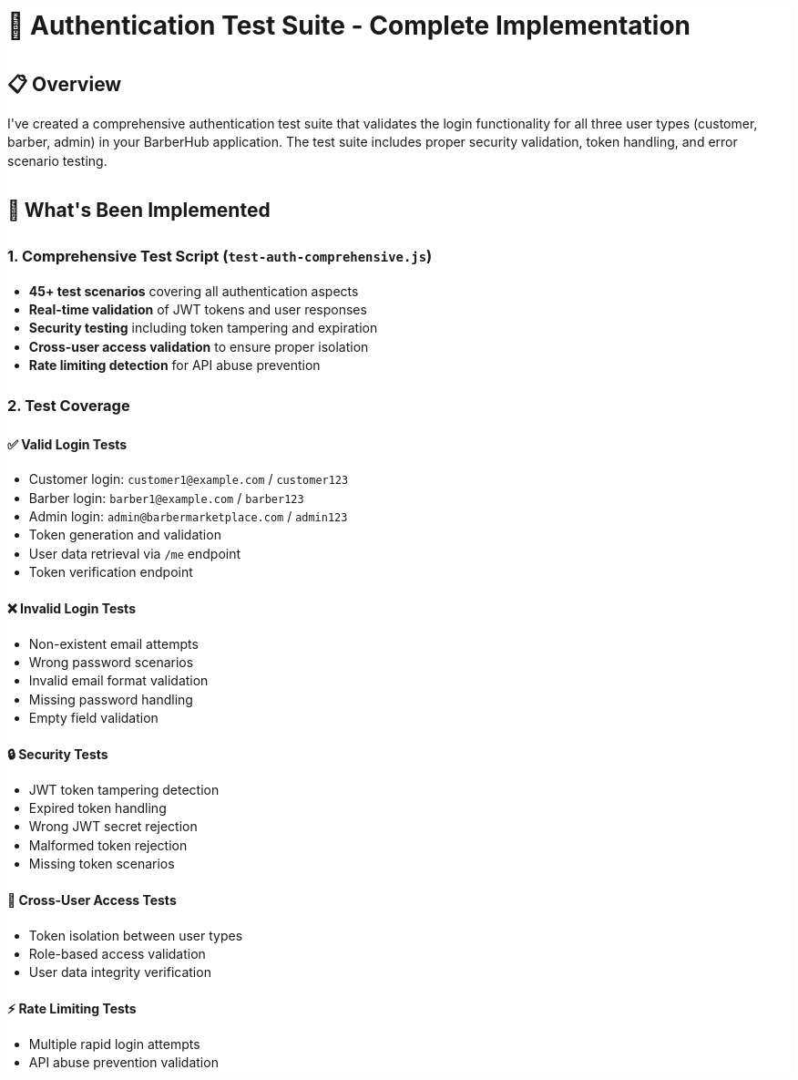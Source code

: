 # 🔐 Authentication Test Suite - Complete Implementation

## 📋 Overview

I've created a comprehensive authentication test suite that validates the login functionality for all three user types (customer, barber, admin) in your BarberHub application. The test suite includes proper security validation, token handling, and error scenario testing.

## 🚀 What's Been Implemented

### 1. **Comprehensive Test Script** (`test-auth-comprehensive.js`)
- **45+ test scenarios** covering all authentication aspects
- **Real-time validation** of JWT tokens and user responses
- **Security testing** including token tampering and expiration
- **Cross-user access validation** to ensure proper isolation
- **Rate limiting detection** for API abuse prevention

### 2. **Test Coverage**

#### ✅ **Valid Login Tests**
- Customer login: `customer1@example.com` / `customer123`
- Barber login: `barber1@example.com` / `barber123`
- Admin login: `admin@barbermarketplace.com` / `admin123`
- Token generation and validation
- User data retrieval via `/me` endpoint
- Token verification endpoint

#### ❌ **Invalid Login Tests**
- Non-existent email attempts
- Wrong password scenarios
- Invalid email format validation
- Missing password handling
- Empty field validation

#### 🔒 **Security Tests**
- JWT token tampering detection
- Expired token handling
- Wrong JWT secret rejection
- Malformed token rejection
- Missing token scenarios

#### 🔄 **Cross-User Access Tests**
- Token isolation between user types
- Role-based access validation
- User data integrity verification

#### ⚡ **Rate Limiting Tests**
- Multiple rapid login attempts
- API abuse prevention validation
